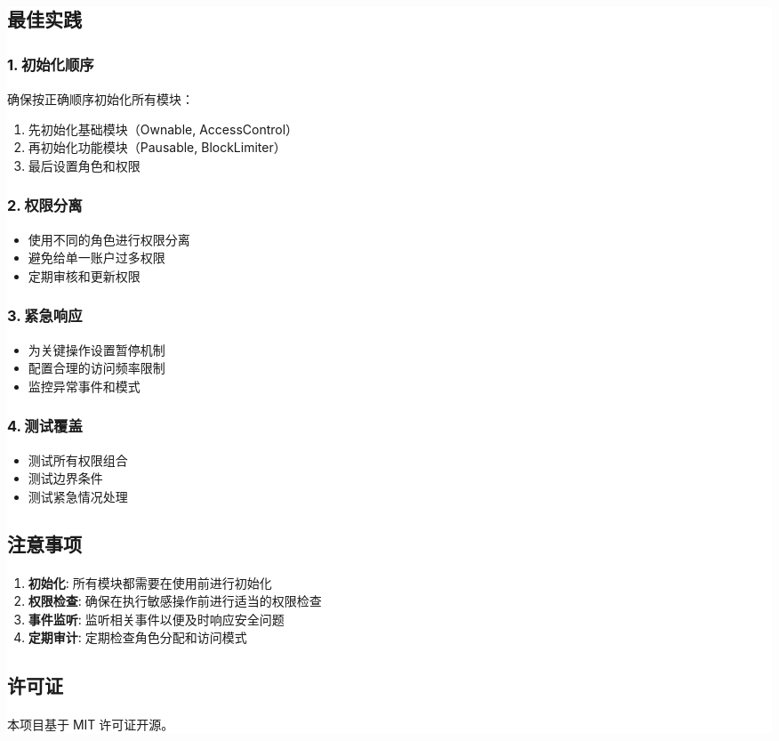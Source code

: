 ## 最佳实践

### 1. 初始化顺序
确保按正确顺序初始化所有模块：
1. 先初始化基础模块（Ownable, AccessControl）
2. 再初始化功能模块（Pausable, BlockLimiter）
3. 最后设置角色和权限

### 2. 权限分离
- 使用不同的角色进行权限分离
- 避免给单一账户过多权限
- 定期审核和更新权限

### 3. 紧急响应
- 为关键操作设置暂停机制
- 配置合理的访问频率限制
- 监控异常事件和模式

### 4. 测试覆盖
- 测试所有权限组合
- 测试边界条件
- 测试紧急情况处理

## 注意事项

1. **初始化**: 所有模块都需要在使用前进行初始化
2. **权限检查**: 确保在执行敏感操作前进行适当的权限检查
3. **事件监听**: 监听相关事件以便及时响应安全问题
4. **定期审计**: 定期检查角色分配和访问模式

## 许可证

本项目基于 MIT 许可证开源。 